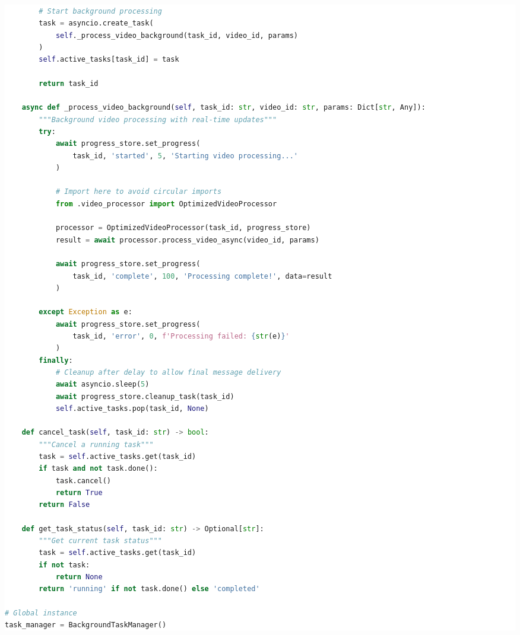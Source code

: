 ```python
        # Start background processing
        task = asyncio.create_task(
            self._process_video_background(task_id, video_id, params)
        )
        self.active_tasks[task_id] = task
        
        return task_id
    
    async def _process_video_background(self, task_id: str, video_id: str, params: Dict[str, Any]):
        """Background video processing with real-time updates"""
        try:
            await progress_store.set_progress(
                task_id, 'started', 5, 'Starting video processing...'
            )
            
            # Import here to avoid circular imports
            from .video_processor import OptimizedVideoProcessor
            
            processor = OptimizedVideoProcessor(task_id, progress_store)
            result = await processor.process_video_async(video_id, params)
            
            await progress_store.set_progress(
                task_id, 'complete', 100, 'Processing complete!', data=result
            )
            
        except Exception as e:
            await progress_store.set_progress(
                task_id, 'error', 0, f'Processing failed: {str(e)}'
            )
        finally:
            # Cleanup after delay to allow final message delivery
            await asyncio.sleep(5)
            await progress_store.cleanup_task(task_id)
            self.active_tasks.pop(task_id, None)
    
    def cancel_task(self, task_id: str) -> bool:
        """Cancel a running task"""
        task = self.active_tasks.get(task_id)
        if task and not task.done():
            task.cancel()
            return True
        return False
    
    def get_task_status(self, task_id: str) -> Optional[str]:
        """Get current task status"""
        task = self.active_tasks.get(task_id)
        if not task:
            return None
        return 'running' if not task.done() else 'completed'

# Global instance
task_manager = BackgroundTaskManager()
```
